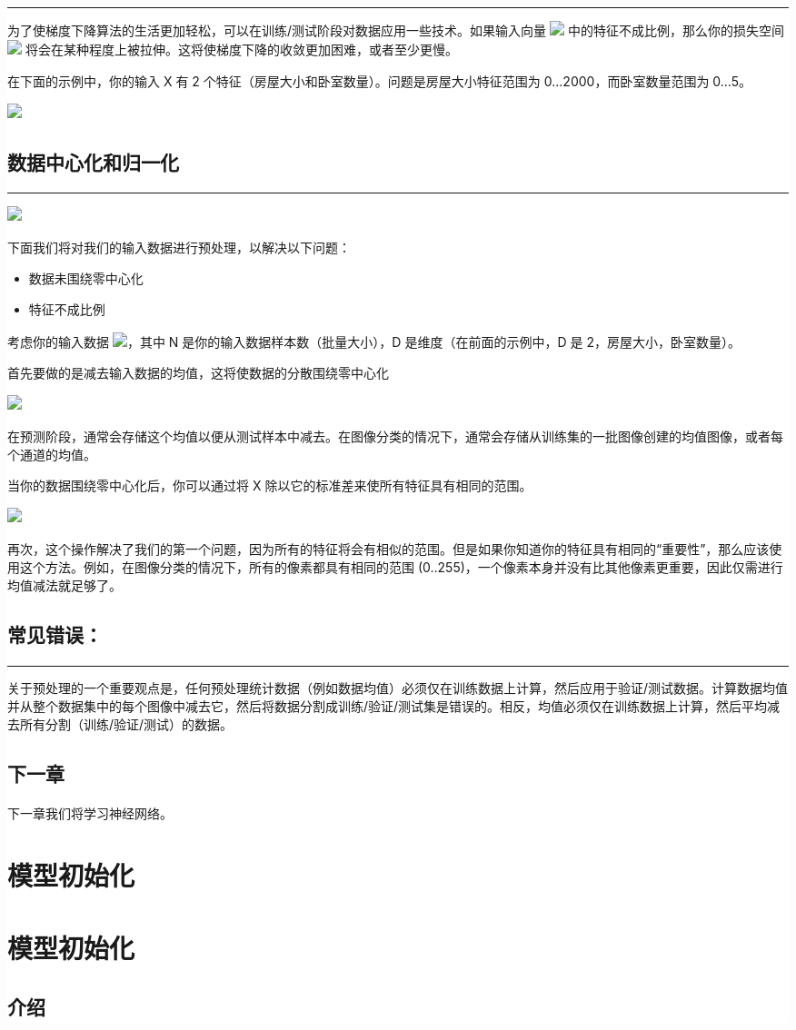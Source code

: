 * * *

为了使梯度下降算法的生活更加轻松，可以在训练/测试阶段对数据应用一些技术。如果输入向量 ![](bddfd27d.png) 中的特征不成比例，那么你的损失空间 ![](42a195a9.png) 将会在某种程度上被拉伸。这将使梯度下降的收敛更加困难，或者至少更慢。

在下面的示例中，你的输入 X 有 2 个特征（房屋大小和卧室数量）。问题是房屋大小特征范围为 0...2000，而卧室数量范围为 0...5。

![](FeatureScaling.jpg)

## 数据中心化和归一化

* * *

![](PreProcessing.jpeg)

下面我们将对我们的输入数据进行预处理，以解决以下问题：

+   数据未围绕零中心化

+   特征不成比例

考虑你的输入数据 ![](e84a970b.png)，其中 N 是你的输入数据样本数（批量大小），D 是维度（在前面的示例中，D 是 2，房屋大小，卧室数量）。

首先要做的是减去输入数据的均值，这将使数据的分散围绕零中心化

![](b53e5544.png)

在预测阶段，通常会存储这个均值以便从测试样本中减去。在图像分类的情况下，通常会存储从训练集的一批图像创建的均值图像，或者每个通道的均值。

当你的数据围绕零中心化后，你可以通过将 X 除以它的标准差来使所有特征具有相同的范围。

![](8008dab6.png)

再次，这个操作解决了我们的第一个问题，因为所有的特征将会有相似的范围。但是如果你知道你的特征具有相同的“重要性”，那么应该使用这个方法。例如，在图像分类的情况下，所有的像素都具有相同的范围 (0..255)，一个像素本身并没有比其他像素更重要，因此仅需进行均值减法就足够了。

## 常见错误：

* * *

关于预处理的一个重要观点是，任何预处理统计数据（例如数据均值）必须仅在训练数据上计算，然后应用于验证/测试数据。计算数据均值并从整个数据集中的每个图像中减去它，然后将数据分割成训练/验证/测试集是错误的。相反，均值必须仅在训练数据上计算，然后平均减去所有分割（训练/验证/测试）的数据。

## 下一章

下一章我们将学习神经网络。

# 模型初始化

# 模型初始化

## 介绍
